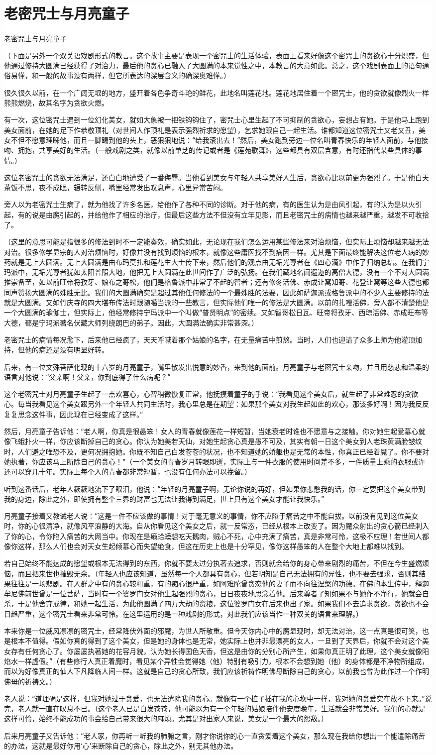 # 老密咒士与月亮童子

老密咒士与月亮童子

（下面是另外一个双关语戏剧形式的教言。这个故事主要是表现一个密咒士的生活体验，表面上看来好像这个密咒士的贪欲心十分炽盛，但他通过修持大圆满已经获得了对治力，最后他的贪心已融入了大圆满的本来觉性之中，本教言的大意如此。总之，这个戏剧表面上的语句通俗易懂，和一般的故事没有两样，但它所表达的深层含义的确深奥难懂。）

很久很久以前，在一个广阔无垠的地方，盛开着各色争奇斗艳的鲜花，此地名叫莲花地。莲花地居住着一个密咒士，他的贪欲就像烈火一样熊熊燃烧，故其名字为贪欲火燃。

有一次，这位密咒士遇到一位幻化美女，就如大象被一把铁钩钩住了，密咒士心里生起了不可抑制的贪欲心，妄想占有她。于是他马上跑到美女面前，在她的足下作恭敬顶礼（对世间人作顶礼是表示强烈祈求的愿望），乞求她跟自己一起生活。谁都知道这位密咒士又老又丑，美女不但不愿意理睬他，而且一脚踢到他的头上，恶狠狠地说：“给我滚出去！”然后，美女跑到旁边一位名叫青春快乐的年轻人面前，与他接吻、拥抱，共享美好的生活。（一般戏剧之类，就像以前单芝的传记或者是《莲苑歌舞》，这些都具有双层含意，有时还指代某些具体的事情。）

这位老密咒士的贪欲无法满足，还白白地遭受了一番侮辱。当他看到美女与年轻人共享美好人生后，贪欲心比以前更为强烈了。于是他白天茶饭不思，夜不成眠，辗转反侧，嘴里经常发出叹息声，心里异常苦闷。

旁人以为老密咒士生病了，就为他找了许多名医，给他作了各种不同的诊断。对于他的病，有的医生认为是由风引起，有的认为是以火引起，有的说是由魔引起的，并给他作了相应的治疗，但最后这些方法不但没有立竿见影，而且老密咒士的病情也越来越严重，越发不可收拾了。

（这里的意思可能是指很多的修法到时不一定能奏效，确实如此，无论现在我们怎么运用某些修法来对治烦恼，但实际上烦恼却越来越无法对治。很多修学显宗的人对治烦恼时，好像并没有找到烦恼的根本，就像这些庸医找不到病因一样。尤其是下面最终能解决这位老人病的妙药就是无上大圆满。无上大圆满是由布玛莫扎和莲花生大士传下来，然后他们的观点由无垢光尊者在《四心滴》中作了归纳总结。在我们宁玛派中，无垢光尊者犹如太阳普照大地，他把无上大圆满在此世间作了广泛的弘扬。在我们藏地名闻遐迩的高僧大德，没有一个不对大圆满推崇备至，如以前旺帝将孜牙、娘布之哥松，他们是格鲁派中非常了不起的智者；还有修冬活佛、赤成让窝知哥、花登让窝等这些大德也都同声赞扬大圆满的殊胜无比。我们的大圆满确实是超过其他任何修法的一个最殊胜的法要，因此如萨迦派或格鲁派中的不少人主要修持的法就是大圆满。又如竹庆寺的四大堪布传法时跟随噶当派的一些教言，但实际他们唯一的修法是大圆满。以前的扎嘎活佛，旁人都不清楚他是一个大圆满的瑜伽士，但实际上，他经常修持宁玛派中一个叫做“普贤明点”的密续。又如智哥松日瓦、旺帝将孜牙、西琼活佛、赤成旺布等大德，都是宁玛派著名伏藏大师列绕朗巴的弟子。因此，大圆满法确实非常甚深。）

老密咒士的病情每况愈下，后来他已经疯了，天天呼喊着那个姑娘的名字，在无量痛苦中煎熬。当时，人们也迎请了众多上师为他灌顶加持，但他的病还是没有明显好转。

后来，有一位文殊菩萨化现的十六岁的月亮童子，嘴里散发出悦意的妙香，来到他的面前。月亮童子与老密咒士亲吻，并且用慈悲和温柔的语言对他说：“父亲啊！父亲，你到底得了什么病呢？”

这个老密咒士对月亮童子生起了一点欢喜心，心智稍微恢复正常，他抚摸着童子的手说：“我看见这个美女后，就生起了非常难忍的贪欲心。每当我看见这个美女跟另外一个年轻人共同生活时，我心里总是在期望：如果那个美女对我生起如此的欢心，那该多好啊！因为我反反复复思念这件事，因此现在已经变成了这样。”

然后，月亮童子告诉他：“老人啊，你真是很愚笨！女人的青春就像莲花一样短暂，当她衰老时谁也不愿意与之接触。你对她生起爱慕心就像飞蛾扑火一样，你应该断掉自己的贪心。你认为她美若天仙，对她生起贪心真是愚不可及，其实有朝一日这个美女到人老珠黄满脸皱纹时，人们避之唯恐不及，更何况拥抱她。你既不知自己白发苍苍的状况，也不知道她的娇躯也是无常的本性，你真正已经着魔了。你不要对她执著，你应该马上断除自己的贪心！”（一个美女的青春岁月转眼即逝，实际上与一件衣服的使用时间差不多，一件质量上乘的衣服或许还可以穿几十年。实际上每个人的青春都非常短暂，也没有任何办法可以挽留。）

听到这番话后，老年人簌簌地流下了眼泪，他说：“年轻的月亮童子啊，无论你说的再好，但如果你悲愍我的话，你一定要把这个美女带到我的身边，除此之外，即使拥有整个三界的财富也无法让我得到满足，世上只有这个美女才能让我快乐。”

月亮童子接着又教诫老人说：“这是一件不应该做的事情！对于毫无意义的事情，你不应陷于痛苦之中不能自拔。以前没有见到这位美女时，你的心很清净，就像风平浪静的大海。自从你看见这个美女之后，就一反常态，已经从根本上改变了。因为魔众射出的贪心箭已经刺入了你的心，令你陷入痛苦的大网当中。你现在是癞蛤蟆想吃天鹅肉，贼心不死，心中充满了痛苦，真是非常可怜，这极不应理！若世间人都像你这样，那么人们也会对天女生起倾慕心而失望绝食，但这在历史上也是十分罕见，像你这样愚笨的人在整个大地上都难以找到。

若自己始终不能达成的愿望或根本无法得到的东西，你就不要太过分执著去追求，否则就会给你的身心带来剧烈的痛苦，不但在今生盛燃烦恼，而且把来世也摧毁无余。（年轻人也应该知道，虽然每一个人都具有贪心，但若明知是自己无法拥有的异性，也不要去强求，否则其结果往往是一场悲剧。在人群之中有的贪心较粗重，有的痴心很严重，如阿难陀曾贪恋他的妻子而不向往涅槃的功德。在佛的本生传中，释迦牟尼佛前世曾是一位菩萨，当时有一个婆罗门女对他生起强烈的贪心，日日夜夜地思念着他。后来尊者了知如果不与她作不净行，她就会自杀，于是他舍弃戒律，和她一起生活，为此他圆满了四万大劫的资粮，这位婆罗门女在后来也出了家。如果我们不去追求贪欲，贪欲也不会日趋严重，这个密咒士看来非常可怜。在这里运用的是一种戏剧的形式，对此我们应该当作一种双关的语言来理解。）

本来你是一位威风凛凛的密咒士，经常降伏外面的邪魔，为世人所敬重。但今天你内心中的魔显现时，却无法对治，这一点真是很可笑，也是根本不值得。假如你真的得到了这个美女，但是她的身体也是无常，她实际上也并非最漂亮的女人，一旦到了天界后，你就不会对这个美女存有任何贪心了。你屡屡执著她的花容月貌，认为她长得国色天香，但这是由你的分别心所产生，如果你真正明了此理，这个美女就像阳焰水一样虚假。”（有些修行人真正着魔时，看见某个异性会觉得她（他）特别有吸引力，根本不会想到她（他）的身体都是不净物所组成，而以为好像真正的仙人下凡降临人间一样。这就是自己的贪心所致，我们应该祈祷作明佛母断除自己的贪心，以前我也曾为此作过一个作明佛母的祈祷文。）

老人说：“道理确是这样，但我对她过于贪爱，也无法遣除我的贪心。就像有一个桩子插在我的心坎中一样，我对她的贪爱实在放不下来。”说完，老人就一直在叹息不已。（这个老人已是白发苍苍，他可能以为有一个年轻的姑娘陪伴他安度晚年，生活就会非常美好。我们的心就是这样可怜，始终不能成功的事会给自己带来很大的麻烦。尤其是对出家人来说，美女是一个最大的怨敌。）

后来月亮童子又告诉他：“老人家，你再听一听我的肺腑之言，刚才你说你的心一直贪爱着这个美女，那么现在我给你想出一个能遣除痛苦的办法，这就是最好你用‘心’来断除自己的贪心，除此之外，别无其他办法。
